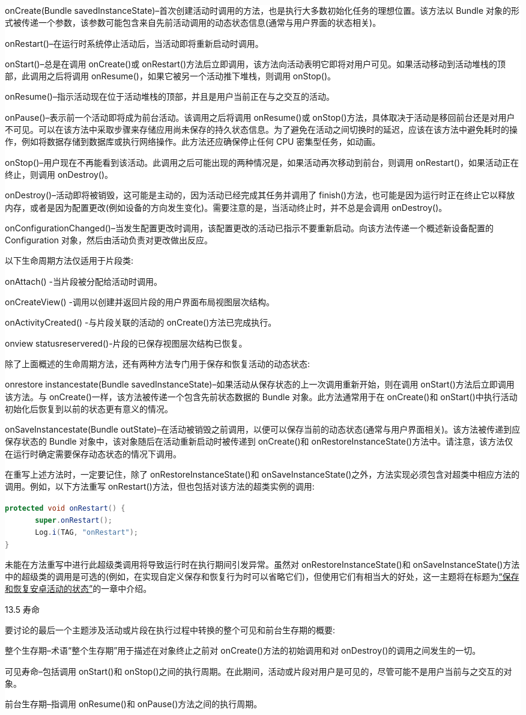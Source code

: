 onCreate(Bundle savedInstanceState)–首次创建活动时调用的方法，也是执行大多数初始化任务的理想位置。该方法以 Bundle 对象的形式被传递一个参数，该参数可能包含来自先前活动调用的动态状态信息(通常与用户界面的状态相关)。

onRestart()–在运行时系统停止活动后，当活动即将重新启动时调用。

onStart()–总是在调用 onCreate()或 onRestart()方法后立即调用，该方法向活动表明它即将对用户可见。如果活动移动到活动堆栈的顶部，此调用之后将调用 onResume()，如果它被另一个活动推下堆栈，则调用 onStop()。

onResume()–指示活动现在位于活动堆栈的顶部，并且是用户当前正在与之交互的活动。

onPause()–表示前一个活动即将成为前台活动。该调用之后将调用 onResume()或 onStop()方法，具体取决于活动是移回前台还是对用户不可见。可以在该方法中采取步骤来存储应用尚未保存的持久状态信息。为了避免在活动之间切换时的延迟，应该在该方法中避免耗时的操作，例如将数据存储到数据库或执行网络操作。此方法还应确保停止任何 CPU 密集型任务，如动画。

onStop()–用户现在不再能看到该活动。此调用之后可能出现的两种情况是，如果活动再次移动到前台，则调用 onRestart()，如果活动正在终止，则调用 onDestroy()。

onDestroy()–活动即将被销毁，这可能是主动的，因为活动已经完成其任务并调用了 finish()方法，也可能是因为运行时正在终止它以释放内存，或者是因为配置更改(例如设备的方向发生变化)。需要注意的是，当活动终止时，并不总是会调用 onDestroy()。

onConfigurationChanged()–当发生配置更改时调用，该配置更改的活动已指示不要重新启动。向该方法传递一个概述新设备配置的 Configuration 对象，然后由活动负责对更改做出反应。

以下生命周期方法仅适用于片段类:

onAttach() -当片段被分配给活动时调用。

onCreateView() -调用以创建并返回片段的用户界面布局视图层次结构。

onActivityCreated() -与片段关联的活动的 onCreate()方法已完成执行。

onview statusreservered()-片段的已保存视图层次结构已恢复。

除了上面概述的生命周期方法，还有两种方法专门用于保存和恢复活动的动态状态:

onrestore instancestate(Bundle savedInstanceState)–如果活动从保存状态的上一次调用重新开始，则在调用 onStart()方法后立即调用该方法。与 onCreate()一样，该方法被传递一个包含先前状态数据的 Bundle 对象。此方法通常用于在 onCreate()和 onStart()中执行活动初始化后恢复到以前的状态更有意义的情况。

onSaveInstancestate(Bundle outState)–在活动被销毁之前调用，以便可以保存当前的动态状态(通常与用户界面相关)。该方法被传递到应保存状态的 Bundle 对象中，该对象随后在活动重新启动时被传递到 onCreate()和 onRestoreInstanceState()方法中。请注意，该方法仅在运行时确定需要保存动态状态的情况下调用。

在重写上述方法时，一定要记住，除了 onRestoreInstanceState()和 onSaveInstanceState()之外，方法实现必须包含对超类中相应方法的调用。例如，以下方法重写 onRestart()方法，但也包括对该方法的超类实例的调用:

```java
protected void onRestart() {
       super.onRestart();
       Log.i(TAG, "onRestart");
}
```

未能在方法重写中进行此超级类调用将导致运行时在执行期间引发异常。虽然对 onRestoreInstanceState()和 onSaveInstanceState()方法中的超级类的调用是可选的(例如，在实现自定义保存和恢复行为时可以省略它们)，但使用它们有相当大的好处，这一主题将在标题为[“保存和恢复安卓活动的状态”](15.html#_idTextAnchor309)的一章中介绍。

13.5 寿命

要讨论的最后一个主题涉及活动或片段在执行过程中转换的整个可见和前台生存期的概要:

整个生存期–术语“整个生存期”用于描述在对象终止之前对 onCreate()方法的初始调用和对 onDestroy()的调用之间发生的一切。

可见寿命–包括调用 onStart()和 onStop()之间的执行周期。在此期间，活动或片段对用户是可见的，尽管可能不是用户当前与之交互的对象。

前台生存期–指调用 onResume()和 onPause()方法之间的执行周期。
